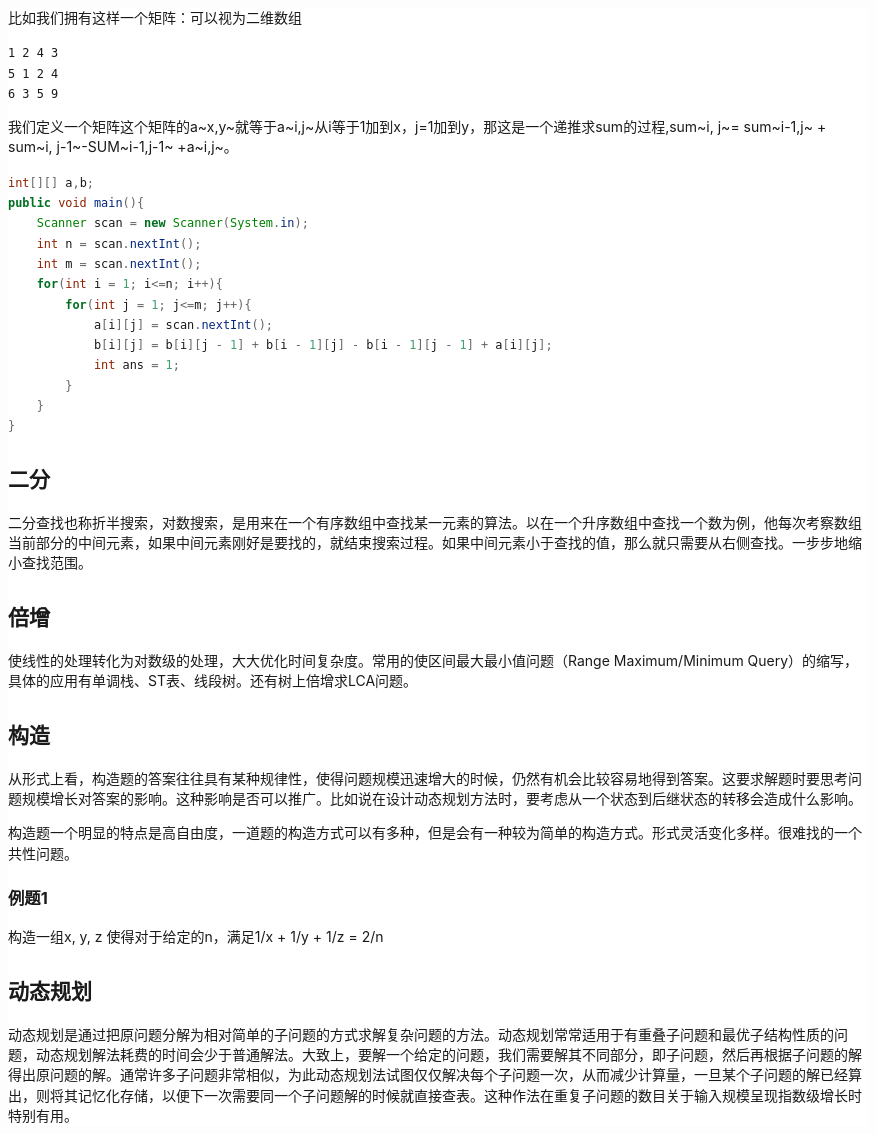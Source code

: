 比如我们拥有这样一个矩阵：可以视为二维数组

```
1 2 4 3
5 1 2 4
6 3 5 9
```

我们定义一个矩阵这个矩阵的a~x,y~就等于a~i,j~从i等于1加到x，j=1加到y，那这是一个递推求sum的过程,sum~i, j~= sum~i-1,j~ + sum~i, j-1~-SUM~i-1,j-1~ +a~i,j~。

```java
int[][] a,b;
public void main(){
	Scanner scan = new Scanner(System.in);
    int n = scan.nextInt();
    int m = scan.nextInt();
    for(int i = 1; i<=n; i++){
        for(int j = 1; j<=m; j++){
            a[i][j] = scan.nextInt();
            b[i][j] = b[i][j - 1] + b[i - 1][j] - b[i - 1][j - 1] + a[i][j];
            int ans = 1;
        }
    }
}
```



## 二分

二分查找也称折半搜索，对数搜索，是用来在一个有序数组中查找某一元素的算法。以在一个升序数组中查找一个数为例，他每次考察数组当前部分的中间元素，如果中间元素刚好是要找的，就结束搜索过程。如果中间元素小于查找的值，那么就只需要从右侧查找。一步步地缩小查找范围。

## 倍增

使线性的处理转化为对数级的处理，大大优化时间复杂度。常用的使区间最大最小值问题（Range Maximum/Minimum Query）的缩写，具体的应用有单调栈、ST表、线段树。还有树上倍增求LCA问题。

## 构造

从形式上看，构造题的答案往往具有某种规律性，使得问题规模迅速增大的时候，仍然有机会比较容易地得到答案。这要求解题时要思考问题规模增长对答案的影响。这种影响是否可以推广。比如说在设计动态规划方法时，要考虑从一个状态到后继状态的转移会造成什么影响。

构造题一个明显的特点是高自由度，一道题的构造方式可以有多种，但是会有一种较为简单的构造方式。形式灵活变化多样。很难找的一个共性问题。

### 例题1

构造一组x, y, z 使得对于给定的n，满足1/x + 1/y + 1/z = 2/n



## 动态规划

动态规划是通过把原问题分解为相对简单的子问题的方式求解复杂问题的方法。动态规划常常适用于有重叠子问题和最优子结构性质的问题，动态规划解法耗费的时间会少于普通解法。大致上，要解一个给定的问题，我们需要解其不同部分，即子问题，然后再根据子问题的解得出原问题的解。通常许多子问题非常相似，为此动态规划法试图仅仅解决每个子问题一次，从而减少计算量，一旦某个子问题的解已经算出，则将其记忆化存储，以便下一次需要同一个子问题解的时候就直接查表。这种作法在重复子问题的数目关于输入规模呈现指数级增长时特别有用。

